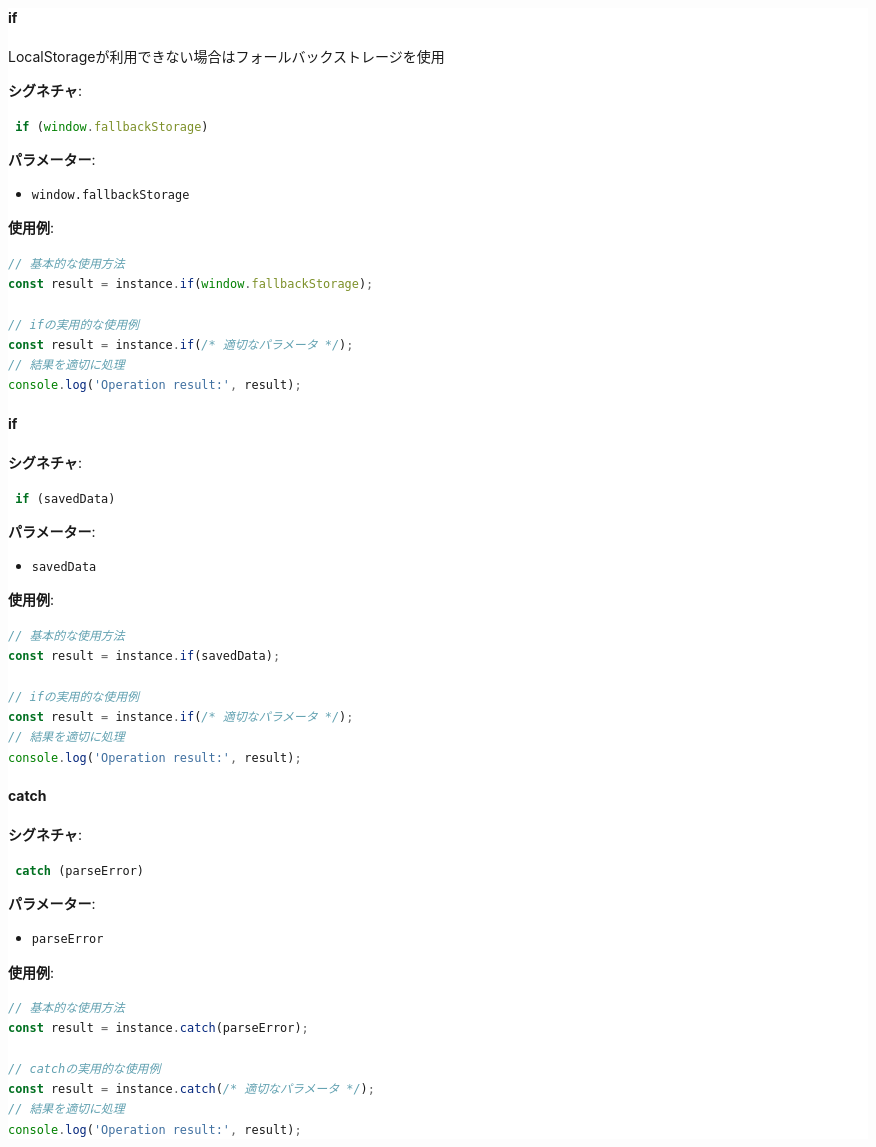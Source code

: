 #### if

LocalStorageが利用できない場合はフォールバックストレージを使用

**シグネチャ**:
```javascript
 if (window.fallbackStorage)
```

**パラメーター**:
- `window.fallbackStorage`

**使用例**:
```javascript
// 基本的な使用方法
const result = instance.if(window.fallbackStorage);

// ifの実用的な使用例
const result = instance.if(/* 適切なパラメータ */);
// 結果を適切に処理
console.log('Operation result:', result);
```

#### if

**シグネチャ**:
```javascript
 if (savedData)
```

**パラメーター**:
- `savedData`

**使用例**:
```javascript
// 基本的な使用方法
const result = instance.if(savedData);

// ifの実用的な使用例
const result = instance.if(/* 適切なパラメータ */);
// 結果を適切に処理
console.log('Operation result:', result);
```

#### catch

**シグネチャ**:
```javascript
 catch (parseError)
```

**パラメーター**:
- `parseError`

**使用例**:
```javascript
// 基本的な使用方法
const result = instance.catch(parseError);

// catchの実用的な使用例
const result = instance.catch(/* 適切なパラメータ */);
// 結果を適切に処理
console.log('Operation result:', result);
```
